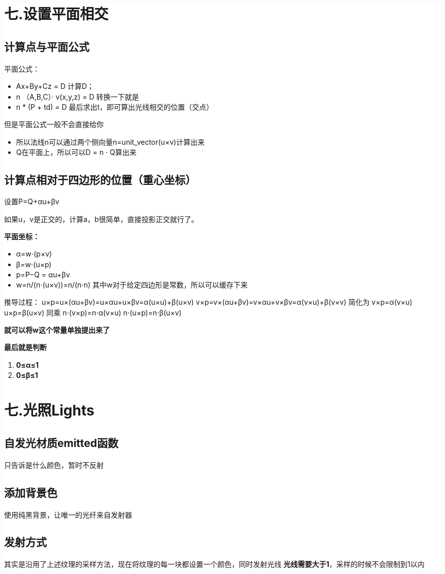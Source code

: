 # 七.设置平面相交

## 计算点与平面公式
平面公式：
- Ax+By+Cz = D
计算D；
- n （A,B,C）· v(x,y,z) = D
转换一下就是
- n * (P + td) = D
最后求出t，即可算出光线相交的位置（交点）      

但是平面公式一般不会直接给你
- 所以法线n可以通过两个侧向量n=unit_vector(u×v)计算出来
- Q在平面上，所以可以D = n · Q算出来

## 计算点相对于四边形的位置（重心坐标）
设置P=Q+αu+βv

如果u，v是正交的，计算a，b很简单，直接投影正交就行了。

**平面坐标：**
- α=w⋅(p×v)
- β=w⋅(u×p)
- p=P−Q = αu+βv
- w=n/(n⋅(u×v))=n/(n⋅n) 其中w对于给定四边形是常数，所以可以缓存下来

推导过程：
u×p=u×(αu+βv)=u×αu+u×βv=α(u×u)+β(u×v)
v×p=v×(αu+βv)=v×αu+v×βv=α(v×u)+β(v×v)
简化为
v×p=α(v×u)
u×p=β(u×v)
同乘
n⋅(v×p)=n⋅α(v×u)
n⋅(u×p)=n⋅β(u×v)

**就可以将w这个常量单独提出来了**


**最后就是判断**
1. **0≤α≤1**
2. **0≤β≤1**


# 七.光照Lights
## 自发光材质emitted函数
只告诉是什么颜色，暂时不反射
## 添加背景色
使用纯黑背景，让唯一的光纤来自发射器
## 发射方式
其实是沿用了上述纹理的采样方法，现在将纹理的每一块都设置一个颜色，同时发射光线
**光线需要大于1**，采样的时候不会限制到1以内
